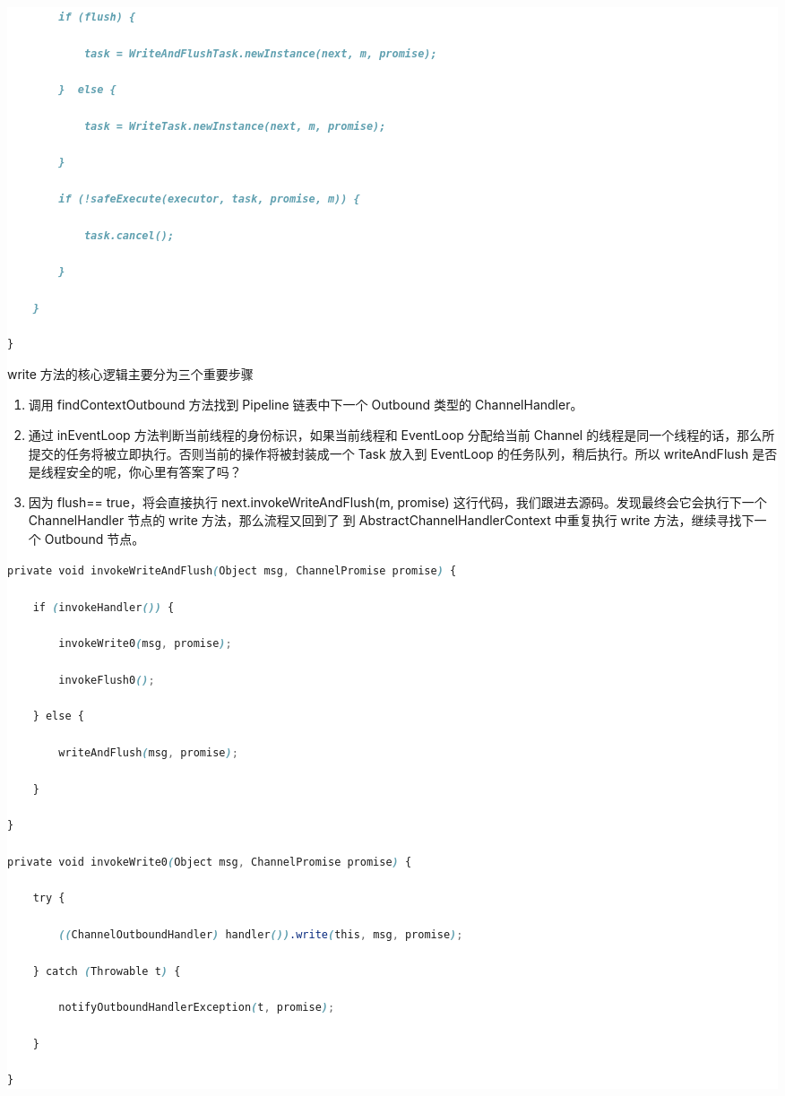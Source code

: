 ```markdown
        if (flush) {

            task = WriteAndFlushTask.newInstance(next, m, promise);

        }  else {

            task = WriteTask.newInstance(next, m, promise);

        }

        if (!safeExecute(executor, task, promise, m)) {

            task.cancel();

        }

    }

}
```

write 方法的核心逻辑主要分为三个重要步骤

1. 调用 findContextOutbound 方法找到 Pipeline 链表中下一个 Outbound 类型的 ChannelHandler。

2. 通过 inEventLoop 方法判断当前线程的身份标识，如果当前线程和 EventLoop 分配给当前 Channel 的线程是同一个线程的话，那么所提交的任务将被立即执行。否则当前的操作将被封装成一个 Task 放入到 EventLoop 的任务队列，稍后执行。所以 writeAndFlush 是否是线程安全的呢，你心里有答案了吗？

2. 因为 flush== true，将会直接执行 next.invokeWriteAndFlush(m, promise) 这行代码，我们跟进去源码。发现最终会它会执行下一个 ChannelHandler 节点的 write 方法，那么流程又回到了 到 AbstractChannelHandlerContext 中重复执行 write 方法，继续寻找下一个 Outbound 节点。

```scss
private void invokeWriteAndFlush(Object msg, ChannelPromise promise) {

    if (invokeHandler()) {

        invokeWrite0(msg, promise);

        invokeFlush0();

    } else {

        writeAndFlush(msg, promise);

    }

}

private void invokeWrite0(Object msg, ChannelPromise promise) {

    try {

        ((ChannelOutboundHandler) handler()).write(this, msg, promise);

    } catch (Throwable t) {

        notifyOutboundHandlerException(t, promise);

    }

}
```
